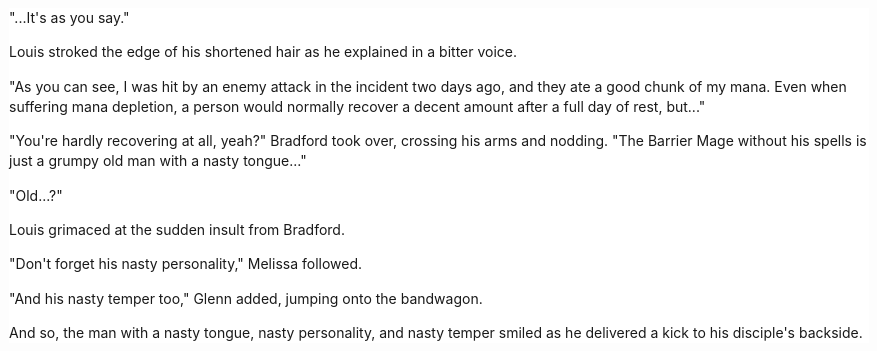 "...It's as you say."

Louis stroked the edge of his shortened hair as he explained in a bitter voice.

"As you can see, I was hit by an enemy attack in the incident two days ago, and they ate a good chunk of my mana. Even when suffering mana depletion, a person would normally recover a decent amount after a full day of rest, but..."

"You're hardly recovering at all, yeah?" Bradford took over, crossing his arms and nodding. "The Barrier Mage without his spells is just a grumpy old man with a nasty tongue..."

"Old...?"

Louis grimaced at the sudden insult from Bradford.

"Don't forget his nasty personality," Melissa followed.

"And his nasty temper too," Glenn added, jumping onto the bandwagon.

And so, the man with a nasty tongue, nasty personality, and nasty temper smiled as he delivered a kick to his disciple's backside.




